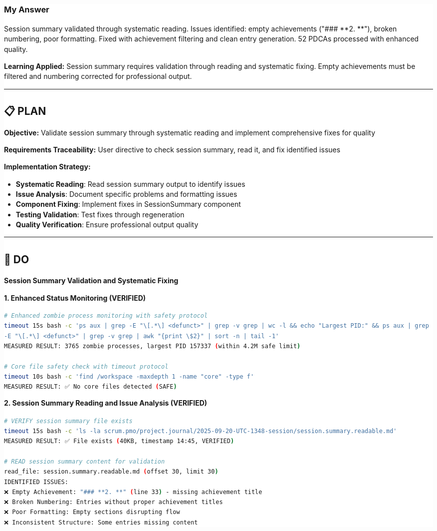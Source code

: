### **My Answer**
Session summary validated through systematic reading. Issues identified: empty achievements ("### **2. **"), broken numbering, poor formatting. Fixed with achievement filtering and clean entry generation. 52 PDCAs processed with enhanced quality.

**Learning Applied:** Session summary requires validation through reading and systematic fixing. Empty achievements must be filtered and numbering corrected for professional output.

---

## **📋 PLAN**

**Objective:** Validate session summary through systematic reading and implement comprehensive fixes for quality

**Requirements Traceability:** User directive to check session summary, read it, and fix identified issues

**Implementation Strategy:**
- **Systematic Reading**: Read session summary output to identify issues
- **Issue Analysis**: Document specific problems and formatting issues
- **Component Fixing**: Implement fixes in SessionSummary component
- **Testing Validation**: Test fixes through regeneration
- **Quality Verification**: Ensure professional output quality

---

## **🔧 DO**

**Session Summary Validation and Systematic Fixing**

**1. Enhanced Status Monitoring (VERIFIED)**
```bash
# Enhanced zombie process monitoring with safety protocol
timeout 15s bash -c 'ps aux | grep -E "\[.*\] <defunct>" | grep -v grep | wc -l && echo "Largest PID:" && ps aux | grep -E "\[.*\] <defunct>" | grep -v grep | awk "{print \$2}" | sort -n | tail -1'
MEASURED RESULT: 3765 zombie processes, largest PID 157337 (within 4.2M safe limit)

# Core file safety check with timeout protocol
timeout 10s bash -c 'find /workspace -maxdepth 1 -name "core" -type f'
MEASURED RESULT: ✅ No core files detected (SAFE)
```

**2. Session Summary Reading and Issue Analysis (VERIFIED)**
```bash
# VERIFY session summary file exists
timeout 15s bash -c 'ls -la scrum.pmo/project.journal/2025-09-20-UTC-1348-session/session.summary.readable.md'
MEASURED RESULT: ✅ File exists (40KB, timestamp 14:45, VERIFIED)

# READ session summary content for validation
read_file: session.summary.readable.md (offset 30, limit 30)
IDENTIFIED ISSUES:
❌ Empty Achievement: "### **2. **" (line 33) - missing achievement title
❌ Broken Numbering: Entries without proper achievement titles
❌ Poor Formatting: Empty sections disrupting flow
❌ Inconsistent Structure: Some entries missing content
```
